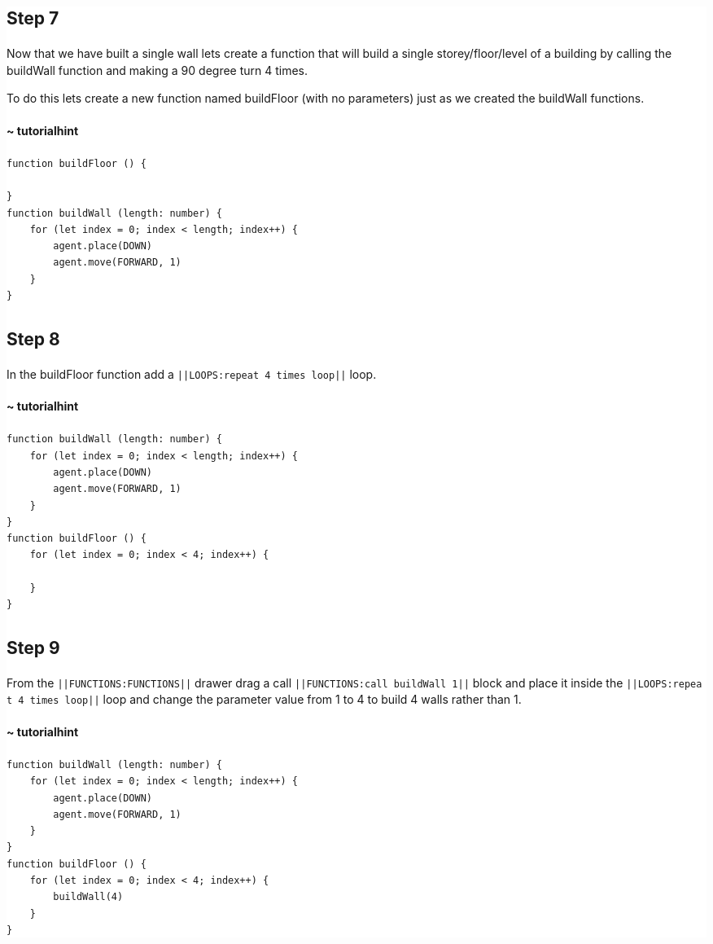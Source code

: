 ## Step 7
Now that we have built a single wall lets create a function that will build a single storey/floor/level of a building by calling the buildWall function and making a 90 degree turn 4 times.

To do this lets create a new function named buildFloor (with no parameters) just as we created the buildWall functions.

#### ~ tutorialhint
```blocks 
function buildFloor () {

}
function buildWall (length: number) {
    for (let index = 0; index < length; index++) {
        agent.place(DOWN)
        agent.move(FORWARD, 1)
    }
}
```

## Step 8
In the buildFloor function add a ``||LOOPS:repeat 4 times loop||`` loop.
#### ~ tutorialhint
```blocks 
function buildWall (length: number) {
    for (let index = 0; index < length; index++) {
        agent.place(DOWN)
        agent.move(FORWARD, 1)
    }
}
function buildFloor () {
    for (let index = 0; index < 4; index++) {
    	
    }
}
```

## Step 9
From the ``||FUNCTIONS:FUNCTIONS||`` drawer drag a call ``||FUNCTIONS:call buildWall 1||`` block and place it inside the ``||LOOPS:repeat 4 times loop||`` loop and change the parameter value from 1 to 4 to build 4 walls rather than 1.
#### ~ tutorialhint
```blocks 
function buildWall (length: number) {
    for (let index = 0; index < length; index++) {
        agent.place(DOWN)
        agent.move(FORWARD, 1)
    }
}
function buildFloor () {
    for (let index = 0; index < 4; index++) {
        buildWall(4)
    }
}
```
